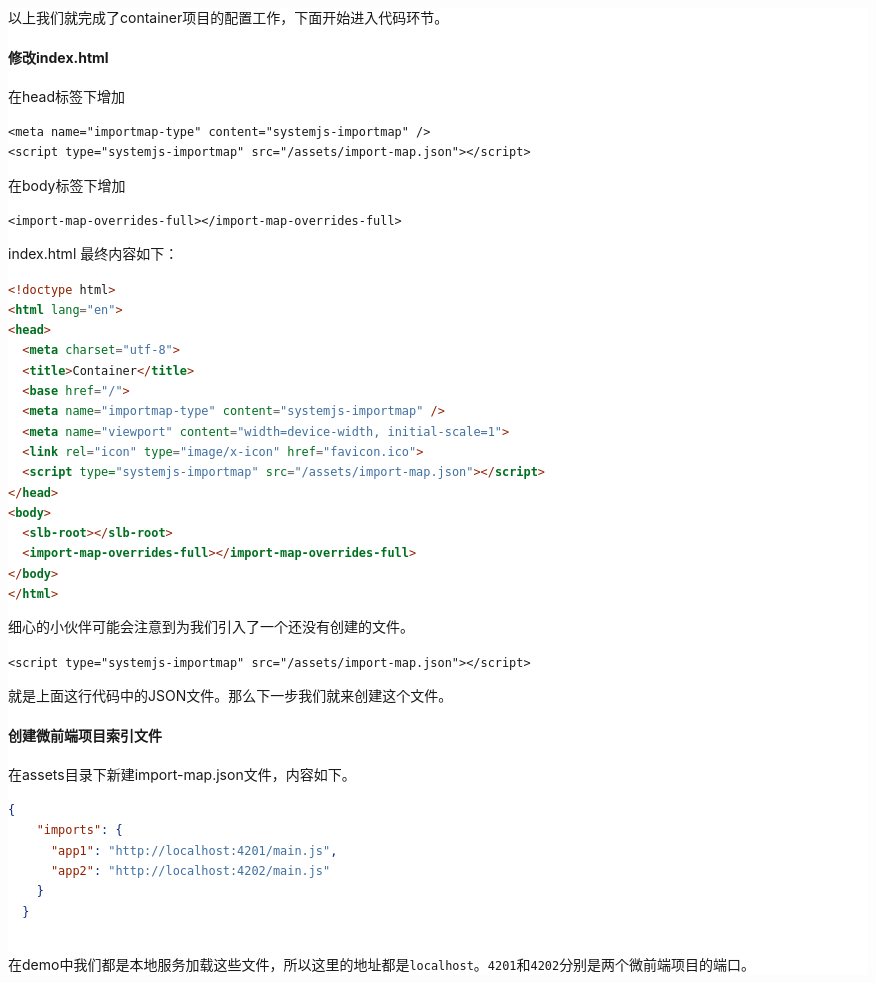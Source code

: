 以上我们就完成了container项目的配置工作，下面开始进入代码环节。

#### 修改index.html

在head标签下增加
```
<meta name="importmap-type" content="systemjs-importmap" />
<script type="systemjs-importmap" src="/assets/import-map.json"></script>
```
在body标签下增加

```
<import-map-overrides-full></import-map-overrides-full>
```

index.html 最终内容如下：

``` html
<!doctype html>
<html lang="en">
<head>
  <meta charset="utf-8">
  <title>Container</title>
  <base href="/">
  <meta name="importmap-type" content="systemjs-importmap" />
  <meta name="viewport" content="width=device-width, initial-scale=1">
  <link rel="icon" type="image/x-icon" href="favicon.ico">
  <script type="systemjs-importmap" src="/assets/import-map.json"></script>
</head>
<body>
  <slb-root></slb-root>
  <import-map-overrides-full></import-map-overrides-full>
</body>
</html>
```

细心的小伙伴可能会注意到为我们引入了一个还没有创建的文件。

```
<script type="systemjs-importmap" src="/assets/import-map.json"></script>
```

就是上面这行代码中的JSON文件。那么下一步我们就来创建这个文件。

#### 创建微前端项目索引文件

在assets目录下新建import-map.json文件，内容如下。

``` json
{
    "imports": {
      "app1": "http://localhost:4201/main.js",
      "app2": "http://localhost:4202/main.js"
    }
  }
  
```
在demo中我们都是本地服务加载这些文件，所以这里的地址都是`localhost`。`4201`和`4202`分别是两个微前端项目的端口。

